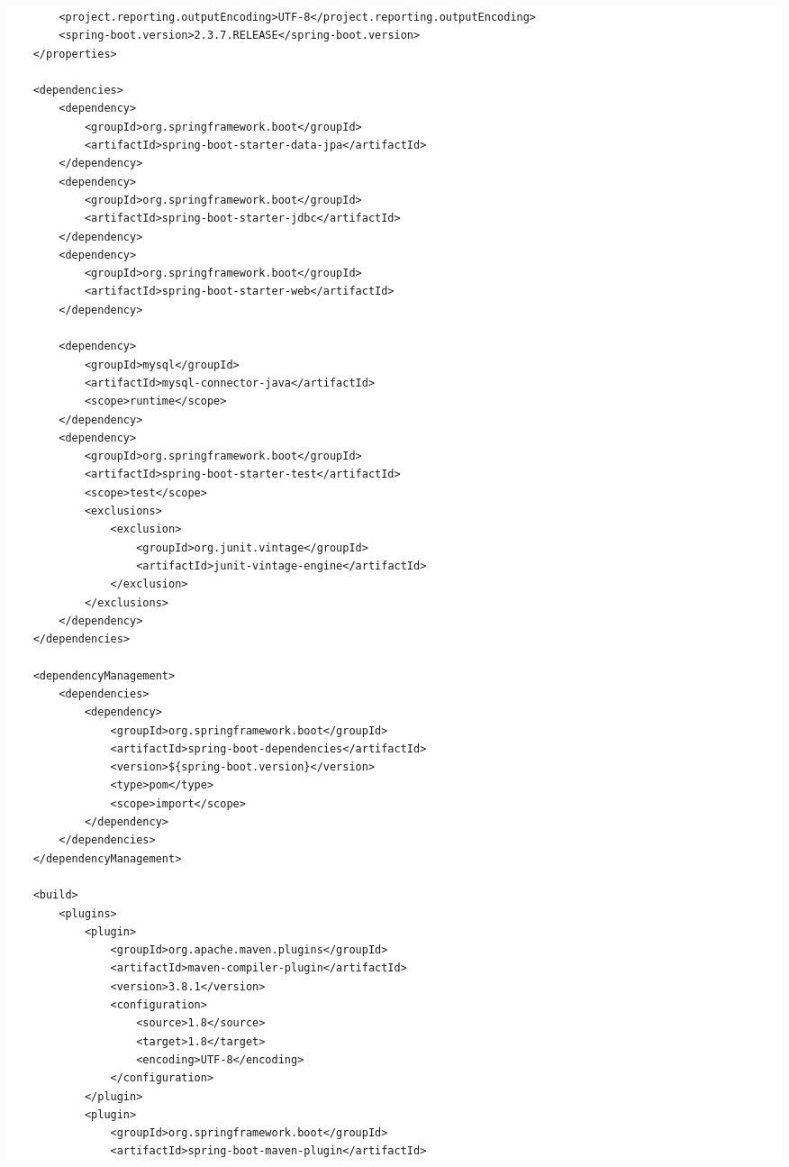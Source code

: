 ```
        <project.reporting.outputEncoding>UTF-8</project.reporting.outputEncoding>
        <spring-boot.version>2.3.7.RELEASE</spring-boot.version>
    </properties>

    <dependencies>
        <dependency>
            <groupId>org.springframework.boot</groupId>
            <artifactId>spring-boot-starter-data-jpa</artifactId>
        </dependency>
        <dependency>
            <groupId>org.springframework.boot</groupId>
            <artifactId>spring-boot-starter-jdbc</artifactId>
        </dependency>
        <dependency>
            <groupId>org.springframework.boot</groupId>
            <artifactId>spring-boot-starter-web</artifactId>
        </dependency>

        <dependency>
            <groupId>mysql</groupId>
            <artifactId>mysql-connector-java</artifactId>
            <scope>runtime</scope>
        </dependency>
        <dependency>
            <groupId>org.springframework.boot</groupId>
            <artifactId>spring-boot-starter-test</artifactId>
            <scope>test</scope>
            <exclusions>
                <exclusion>
                    <groupId>org.junit.vintage</groupId>
                    <artifactId>junit-vintage-engine</artifactId>
                </exclusion>
            </exclusions>
        </dependency>
    </dependencies>

    <dependencyManagement>
        <dependencies>
            <dependency>
                <groupId>org.springframework.boot</groupId>
                <artifactId>spring-boot-dependencies</artifactId>
                <version>${spring-boot.version}</version>
                <type>pom</type>
                <scope>import</scope>
            </dependency>
        </dependencies>
    </dependencyManagement>

    <build>
        <plugins>
            <plugin>
                <groupId>org.apache.maven.plugins</groupId>
                <artifactId>maven-compiler-plugin</artifactId>
                <version>3.8.1</version>
                <configuration>
                    <source>1.8</source>
                    <target>1.8</target>
                    <encoding>UTF-8</encoding>
                </configuration>
            </plugin>
            <plugin>
                <groupId>org.springframework.boot</groupId>
                <artifactId>spring-boot-maven-plugin</artifactId>
```